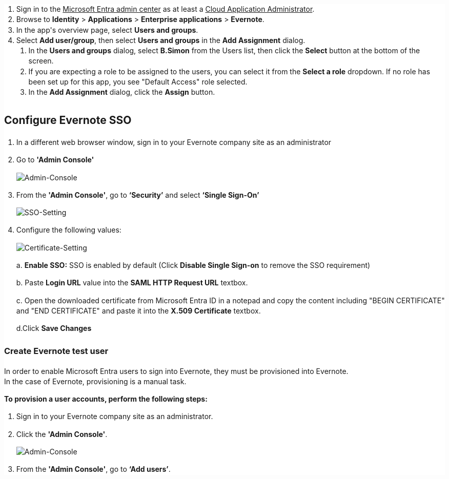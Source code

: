 1. Sign in to the [Microsoft Entra admin center](https://entra.microsoft.com) as at least a [Cloud Application Administrator](~/identity/role-based-access-control/permissions-reference.md#cloud-application-administrator).
1. Browse to **Identity** > **Applications** > **Enterprise applications** > **Evernote**.
1. In the app's overview page, select **Users and groups**.
1. Select **Add user/group**, then select **Users and groups** in the **Add Assignment** dialog.
   1. In the **Users and groups** dialog, select **B.Simon** from the Users list, then click the **Select** button at the bottom of the screen.
   1. If you are expecting a role to be assigned to the users, you can select it from the **Select a role** dropdown. If no role has been set up for this app, you see "Default Access" role selected.
   1. In the **Add Assignment** dialog, click the **Assign** button.

## Configure Evernote SSO




1. In a different web browser window, sign in to your Evernote company site as an administrator

4. Go to **'Admin Console'**

	![Admin-Console](./media/evernote-tutorial/admin.png)

5. From the **'Admin Console'**, go to **‘Security’** and select **‘Single Sign-On’**

	![SSO-Setting](./media/evernote-tutorial/security.png)

6. Configure the following values:

	![Certificate-Setting](./media/evernote-tutorial/certificate.png)
	
	a.  **Enable SSO:** SSO is enabled by default (Click **Disable Single Sign-on** to remove the SSO requirement)

	b. Paste **Login URL** value into the **SAML HTTP Request URL** textbox.

	c. Open the downloaded certificate from Microsoft Entra ID in a notepad and copy the content including "BEGIN CERTIFICATE" and "END CERTIFICATE" and paste it into the **X.509 Certificate** textbox. 

	d.Click **Save Changes**

### Create Evernote test user

In order to enable Microsoft Entra users to sign into Evernote, they must be provisioned into Evernote.  
In the case of Evernote, provisioning is a manual task.

**To provision a user accounts, perform the following steps:**

1. Sign in to your Evernote company site as an administrator.

2. Click the **'Admin Console'**.

	![Admin-Console](./media/evernote-tutorial/admin.png)

3. From the **'Admin Console'**, go to **‘Add users’**.
